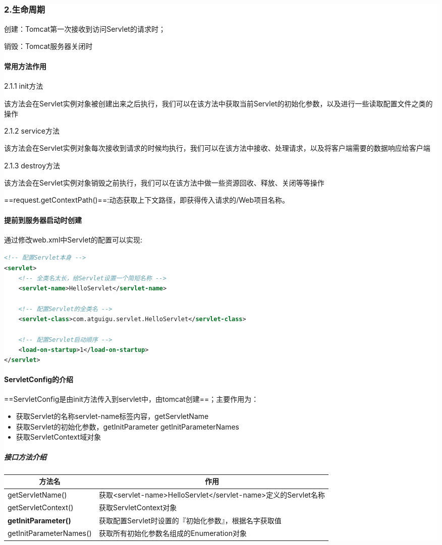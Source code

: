 

### 2.生命周期

创建：Tomcat第一次接收到访问Servlet的请求时；

销毁：Tomcat服务器关闭时



#### 常用方法作用

2.1.1 init方法

该方法会在Servlet实例对象被创建出来之后执行，我们可以在该方法中获取当前Servlet的初始化参数，以及进行一些读取配置文件之类的操作

2.1.2 service方法

该方法会在Servlet实例对象每次接收到请求的时候均执行，我们可以在该方法中接收、处理请求，以及将客户端需要的数据响应给客户端

2.1.3 destroy方法

该方法会在Servlet实例对象销毁之前执行，我们可以在该方法中做一些资源回收、释放、关闭等等操作



==request.getContextPath()==:动态获取上下文路径，即获得传入请求的/Web项目名称。



#### 提前到服务器启动时创建

通过修改web.xml中Servlet的配置可以实现:

```xml
<!-- 配置Servlet本身 -->
<servlet>
    <!-- 全类名太长，给Servlet设置一个简短名称 -->
    <servlet-name>HelloServlet</servlet-name>

    <!-- 配置Servlet的全类名 -->
    <servlet-class>com.atguigu.servlet.HelloServlet</servlet-class>

    <!-- 配置Servlet启动顺序 -->
    <load-on-startup>1</load-on-startup>
</servlet>
```



#### ServletConfig的介绍

==ServletConfig是由init方法传入到servlet中，由tomcat创建==；主要作用为：

- 获取Servlet的名称servlet-name标签内容，getServletName
- 获取Servlet的初始化参数，getInitParameter getInitParameterNames
- 获取ServletContext域对象

##### 接口方法介绍

| 方法名                  | 作用                                                         |
| ----------------------- | ------------------------------------------------------------ |
| getServletName()        | 获取&lt;servlet-name&gt;HelloServlet&lt;/servlet-name&gt;定义的Servlet名称 |
| getServletContext()     | 获取ServletContext对象                                       |
| **getInitParameter()**  | 获取配置Servlet时设置的『初始化参数』，根据名字获取值        |
| getInitParameterNames() | 获取所有初始化参数名组成的Enumeration对象                    |
